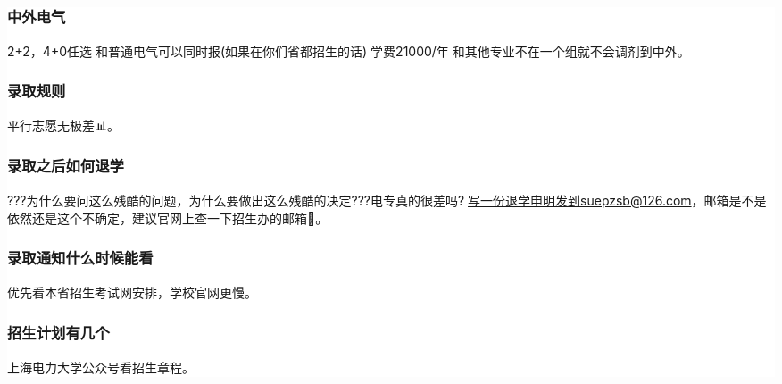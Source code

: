 ### 中外电气

2+2，4+0任选
和普通电气可以同时报(如果在你们省都招生的话)
学费21000/年
和其他专业不在一个组就不会调剂到中外。

### 录取规则

平行志愿无极差📊。

### 录取之后如何退学

???为什么要问这么残酷的问题，为什么要做出这么残酷的决定???电专真的很差吗?
写一份退学申明发到suepzsb@126.com，邮箱是不是依然还是这个不确定，建议官网上查一下招生办的邮箱📧。

### 录取通知什么时候能看

优先看本省招生考试网安排，学校官网更慢。

### 招生计划有几个

上海电力大学公众号看招生章程。
